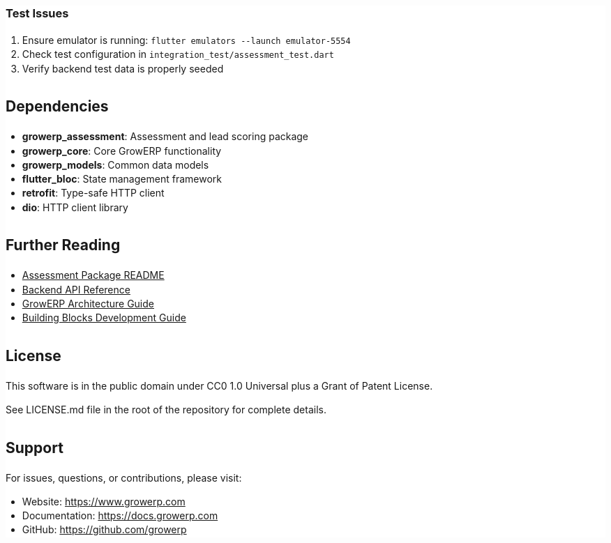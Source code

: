 ### Test Issues

1. Ensure emulator is running: `flutter emulators --launch emulator-5554`
2. Check test configuration in `integration_test/assessment_test.dart`
3. Verify backend test data is properly seeded

## Dependencies

- **growerp_assessment**: Assessment and lead scoring package
- **growerp_core**: Core GrowERP functionality
- **growerp_models**: Common data models
- **flutter_bloc**: State management framework
- **retrofit**: Type-safe HTTP client
- **dio**: HTTP client library

## Further Reading

- [Assessment Package README](../README.md)
- [Backend API Reference](../../../docs/ASSESSMENT_API_REFERENCE.md)
- [GrowERP Architecture Guide](../../../docs/GrowERP_Extensibility_Guide.md)
- [Building Blocks Development Guide](../../../docs/Building_Blocks_Development_Guide.md)

## License

This software is in the public domain under CC0 1.0 Universal plus a Grant of Patent License.

See LICENSE.md file in the root of the repository for complete details.

## Support

For issues, questions, or contributions, please visit:
- Website: https://www.growerp.com
- Documentation: https://docs.growerp.com
- GitHub: https://github.com/growerp
